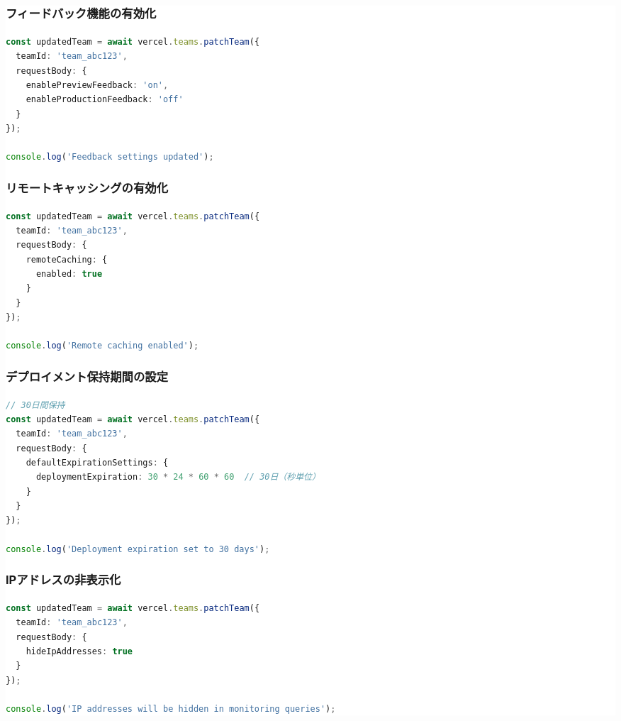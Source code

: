 ### フィードバック機能の有効化

```typescript
const updatedTeam = await vercel.teams.patchTeam({
  teamId: 'team_abc123',
  requestBody: {
    enablePreviewFeedback: 'on',
    enableProductionFeedback: 'off'
  }
});

console.log('Feedback settings updated');
```

### リモートキャッシングの有効化

```typescript
const updatedTeam = await vercel.teams.patchTeam({
  teamId: 'team_abc123',
  requestBody: {
    remoteCaching: {
      enabled: true
    }
  }
});

console.log('Remote caching enabled');
```

### デプロイメント保持期間の設定

```typescript
// 30日間保持
const updatedTeam = await vercel.teams.patchTeam({
  teamId: 'team_abc123',
  requestBody: {
    defaultExpirationSettings: {
      deploymentExpiration: 30 * 24 * 60 * 60  // 30日（秒単位）
    }
  }
});

console.log('Deployment expiration set to 30 days');
```

### IPアドレスの非表示化

```typescript
const updatedTeam = await vercel.teams.patchTeam({
  teamId: 'team_abc123',
  requestBody: {
    hideIpAddresses: true
  }
});

console.log('IP addresses will be hidden in monitoring queries');
```
